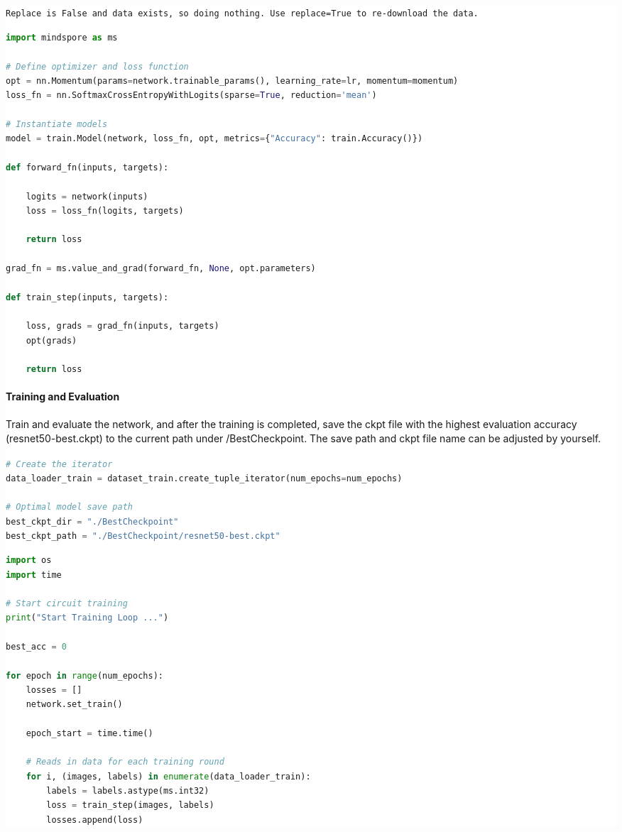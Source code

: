 ```text
Replace is False and data exists, so doing nothing. Use replace=True to re-download the data.
```

```python
import mindspore as ms

# Define optimizer and loss function
opt = nn.Momentum(params=network.trainable_params(), learning_rate=lr, momentum=momentum)
loss_fn = nn.SoftmaxCrossEntropyWithLogits(sparse=True, reduction='mean')

# Instantiate models
model = train.Model(network, loss_fn, opt, metrics={"Accuracy": train.Accuracy()})

def forward_fn(inputs, targets):

    logits = network(inputs)
    loss = loss_fn(logits, targets)

    return loss

grad_fn = ms.value_and_grad(forward_fn, None, opt.parameters)

def train_step(inputs, targets):

    loss, grads = grad_fn(inputs, targets)
    opt(grads)

    return loss
```

#### Training and Evaluation

Train and evaluate the network, and after the training is completed, save the ckpt file with the highest evaluation accuracy (resnet50-best.ckpt) to the current path under /BestCheckpoint. The save path and ckpt file name can be adjusted by yourself.

```python
# Create the iterator
data_loader_train = dataset_train.create_tuple_iterator(num_epochs=num_epochs)

# Optimal model save path
best_ckpt_dir = "./BestCheckpoint"
best_ckpt_path = "./BestCheckpoint/resnet50-best.ckpt"
```

```python
import os
import time

# Start circuit training
print("Start Training Loop ...")

best_acc = 0

for epoch in range(num_epochs):
    losses = []
    network.set_train()

    epoch_start = time.time()

    # Reads in data for each training round
    for i, (images, labels) in enumerate(data_loader_train):
        labels = labels.astype(ms.int32)
        loss = train_step(images, labels)
        losses.append(loss)

```